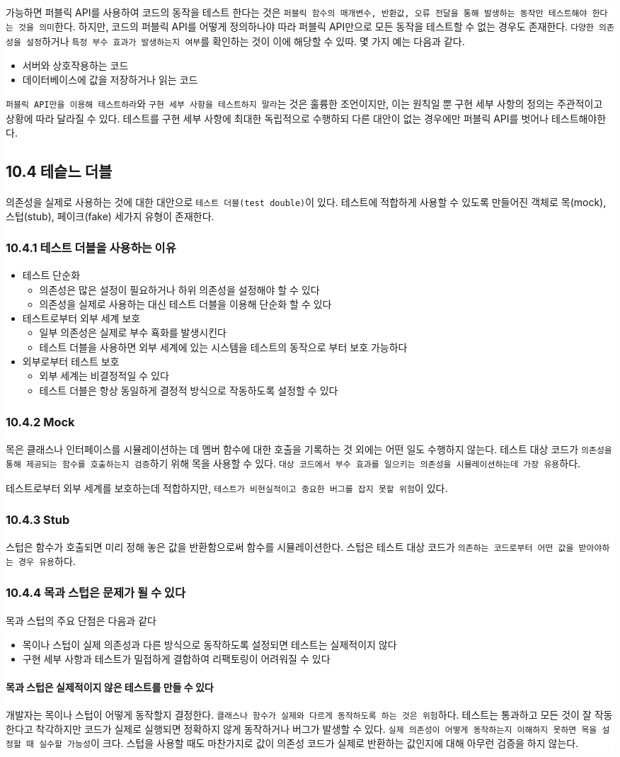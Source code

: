 가능하면 퍼블릭 API를 사용하여 코드의 동작을 테스트 한다는 것은 `퍼블릭 함수의 매개변수,
반환값, 오류 전달을 통해 발생하는 동작만 테스트해야 한다는 것을 의미`한다.
하지만, 코드의 퍼블릭 API를 어떻게 정의하나야 따라 퍼블릭 API만으로 모든 동작을 테스트할 수 없는 경우도 존재한다.
`다양한 의존성을 설정`하거나 `특정 부수 효과가 발생하는지 여부`를 확인하는 것이 이에 해당할 수 있따.
몇 가지 예는 다음과 같다.

- 서버와 상호작용하는 코드
- 데이터베이스에 값을 저장하거나 읽는 코드

`퍼블릭 API만을 이용해 테스트하라`와 `구현 세부 사항을 테스트하지 말라`는 것은 훌륭한 조언이지만,
이는 원칙일 뿐 구현 세부 사항의 정의는 주관적이고 상황에 따라 달라질 수 있다.
테스트를 구현 세부 사항에 최대한 독립적으로 수행하되 다른 대안이 없는 경우에만 퍼블릭 API를 벗어나 테스트해야한다.

## 10.4 테슽느 더블

의존성을 실제로 사용하는 것에 대한 대안으로 `테스트 더블(test double)`이 있다.
테스트에 적합하게 사용할 수 있도록 만들어진 객체로 목(mock), 스텁(stub), 페이크(fake) 세가지 유형이 존재한다.

### 10.4.1 테스트 더블을 사용하는 이유

- 테스트 단순화
  - 의존성은 많은 설정이 필요하거나 하위 의존성을 설정해야 할 수 있다
  - 의존성을 실제로 사용하는 대신 테스트 더블을 이용해 단순화 할 수 있다
- 테스트로부터 외부 세계 보호
  - 일부 의존성은 실제로 부수 횩화를 발생시킨다
  - 테스트 더블을 사용하면 외부 세계에 있는 시스템을 테스트의 동작으로 부터 보호 가능하다
- 외부로부터 테스트 보호
  - 외부 세계는 비결정적일 수 있다
  - 테스트 더블은 항상 동일하게 결정적 방식으로 작동하도록 설정할 수 있다

### 10.4.2 Mock

목은 클래스나 인터페이스를 시뮬레이션하는 데 멤버 함수에 대한 호출을 기록하는 것 외에는 어떤 일도 수행하지 않는다.
테스트 대상 코드가 `의존성을 통해 제공되는 함수를 호출하는지 검증`하기 위해 목을 사용할 수 있다.
`대상 코드에서 부수 효과를 일으키는 의존성을 시뮬레이션하는데 가장 유용`하다.

테스트로부터 외부 세계를 보호하는데 적합하지만, `테스트가 비현실적이고 중요한 버그를 잡지 못할 위험`이 있다.

### 10.4.3 Stub

스텁은 함수가 호출되면 미리 정해 놓은 값을 반환함으로써 함수를 시뮬레이션한다.
스텁은 테스트 대상 코드가 `의존하는 코드로부터 어떤 값을 받아야하는 경우 유용`하다.

### 10.4.4 목과 스텁은 문제가 될 수 있다

목과 스텁의 주요 단점은 다음과 같다

- 목이나 스텁이 실제 의존성과 다른 방식으로 동작하도록 설정되면 테스트는 실제적이지 않다
- 구현 세부 사항과 테스트가 밀접하게 결합하여 리팩토링이 어려워질 수 있다

#### 목과 스텁은 실제적이지 않은 테스트를 만들 수 있다

개발자는 목이나 스텁이 어떻게 동작할지 결정한다. `클래스나 함수가 실제와 다르게 동작하도록 하는 것은 위험`하다.
테스트는 통과하고 모든 것이 잘 작동한다고 착각하지만 코드가 실제로 실행되면 정확하지 않게 동작하거나 버그가 발생할 수 있다.
`실제 의존성이 어떻게 동작하는지 이해하지 못하면 목을 설정할 때 실수할 가능성`이 크다.
스텁을 사용할 때도 마찬가지로 값이 의존성 코드가 실제로 반환하는 값인지에 대해 아무런 검증을 하지 않는다.
